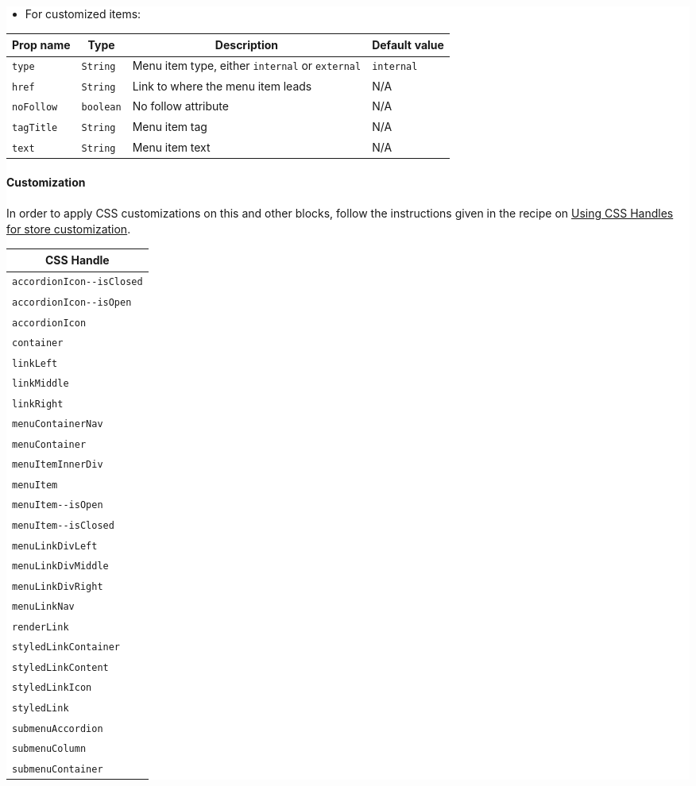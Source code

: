 - For customized items:

| Prop name      | Type     | Description                                          | Default value |
| -------------- | -------- | ---------------------------------------------------- | ------------- |
| `type`         | `String` | Menu item type, either `internal` or `external` | `internal`           |
| `href`         | `String` |  Link to where the menu item leads  | N/A |
| `noFollow`         | `boolean` | No follow attribute  | N/A          |
| `tagTitle`         | `String` | Menu item tag  | N/A          |
| `text`         | `String` | Menu item text  | N/A          |

#### Customization

In order to apply CSS customizations on this and other blocks, follow the instructions given in the recipe on [Using CSS Handles for store customization](https://vtex.io/docs/recipes/style/using-css-handles-for-store-customization).

| CSS Handle                 |
| -------------------------- |
| `accordionIcon--isClosed`  |
| `accordionIcon--isOpen`    |
| `accordionIcon`            |
| `container`                |
| `linkLeft`                 |
| `linkMiddle`               |
| `linkRight`                |
| `menuContainerNav`         |
| `menuContainer`            |
| `menuItemInnerDiv`         |
| `menuItem`                 |
| `menuItem--isOpen`         |
| `menuItem--isClosed`       |
| `menuLinkDivLeft`          |
| `menuLinkDivMiddle`        |
| `menuLinkDivRight`         |
| `menuLinkNav`              |
| `renderLink`               |
| `styledLinkContainer`      |
| `styledLinkContent`        |
| `styledLinkIcon`           |
| `styledLink`               |
| `submenuAccordion`         |
| `submenuColumn`            |
| `submenuContainer`         |